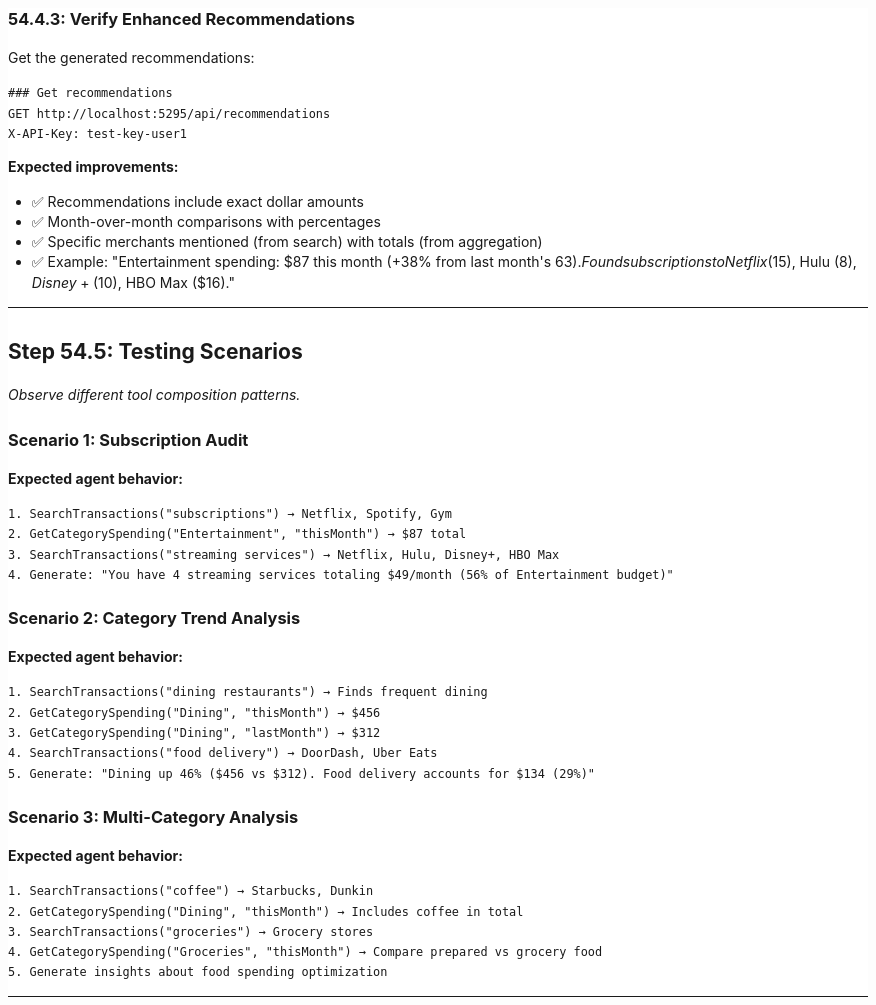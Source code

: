 ```
```

### 54.4.3: Verify Enhanced Recommendations

Get the generated recommendations:

```http
### Get recommendations
GET http://localhost:5295/api/recommendations
X-API-Key: test-key-user1
```

**Expected improvements:**
- ✅ Recommendations include exact dollar amounts
- ✅ Month-over-month comparisons with percentages
- ✅ Specific merchants mentioned (from search) with totals (from aggregation)
- ✅ Example: "Entertainment spending: $87 this month (+38% from last month's $63). Found subscriptions to Netflix ($15), Hulu ($8), Disney+ ($10), HBO Max ($16)."

---

## Step 54.5: Testing Scenarios

*Observe different tool composition patterns.*

### Scenario 1: Subscription Audit

**Expected agent behavior:**
```
1. SearchTransactions("subscriptions") → Netflix, Spotify, Gym
2. GetCategorySpending("Entertainment", "thisMonth") → $87 total
3. SearchTransactions("streaming services") → Netflix, Hulu, Disney+, HBO Max
4. Generate: "You have 4 streaming services totaling $49/month (56% of Entertainment budget)"
```

### Scenario 2: Category Trend Analysis

**Expected agent behavior:**
```
1. SearchTransactions("dining restaurants") → Finds frequent dining
2. GetCategorySpending("Dining", "thisMonth") → $456
3. GetCategorySpending("Dining", "lastMonth") → $312
4. SearchTransactions("food delivery") → DoorDash, Uber Eats
5. Generate: "Dining up 46% ($456 vs $312). Food delivery accounts for $134 (29%)"
```

### Scenario 3: Multi-Category Analysis

**Expected agent behavior:**
```
1. SearchTransactions("coffee") → Starbucks, Dunkin
2. GetCategorySpending("Dining", "thisMonth") → Includes coffee in total
3. SearchTransactions("groceries") → Grocery stores
4. GetCategorySpending("Groceries", "thisMonth") → Compare prepared vs grocery food
5. Generate insights about food spending optimization
```

---